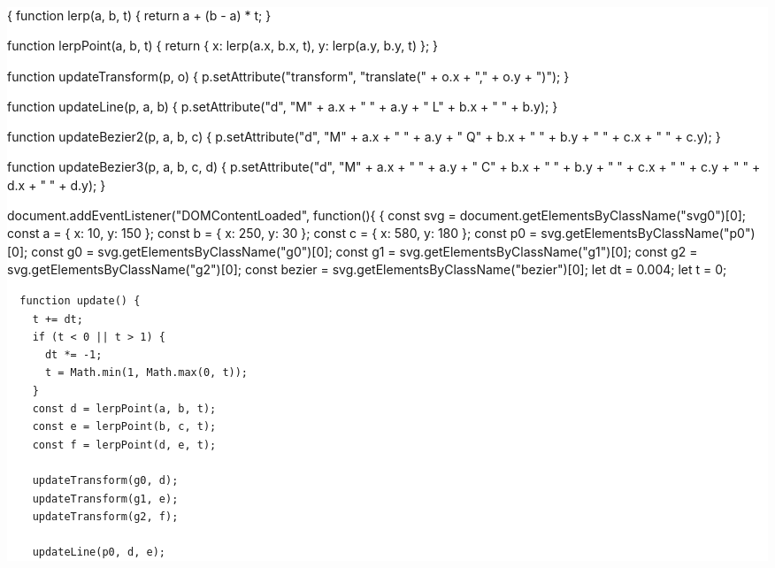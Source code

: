 {
  function lerp(a, b, t) {
    return a + (b - a) * t;
  }

  function lerpPoint(a, b, t) {
    return { x: lerp(a.x, b.x, t), y: lerp(a.y, b.y, t) };
  }

  function updateTransform(p, o) {
    p.setAttribute("transform",  "translate(" + o.x + "," + o.y + ")");
  }

  function updateLine(p, a, b) {
    p.setAttribute("d", "M" + a.x + " " + a.y + " L" + b.x + " " + b.y);
  }

  function updateBezier2(p, a, b, c) {
    p.setAttribute("d", "M" + a.x + " " + a.y + " Q" + b.x + " " + b.y + " " + c.x + " "  + c.y);
  }

  function updateBezier3(p, a, b, c, d) {
    p.setAttribute("d", "M" + a.x + " " + a.y + " C" + b.x + " " + b.y + " " + c.x + " "  + c.y + " " + d.x + " "  + d.y);
  }

  document.addEventListener("DOMContentLoaded", function(){
    {
      const svg = document.getElementsByClassName("svg0")[0];
      const a = { x: 10, y: 150 };
      const b = { x: 250, y: 30 };
      const c = { x: 580, y: 180 };
      const p0 = svg.getElementsByClassName("p0")[0];
      const g0 = svg.getElementsByClassName("g0")[0];
      const g1 = svg.getElementsByClassName("g1")[0];
      const g2 = svg.getElementsByClassName("g2")[0];
      const bezier = svg.getElementsByClassName("bezier")[0];
      let dt = 0.004;
      let t = 0;
    
      function update() {
        t += dt;
        if (t < 0 || t > 1) {
          dt *= -1;
          t = Math.min(1, Math.max(0, t));
        }
        const d = lerpPoint(a, b, t);
        const e = lerpPoint(b, c, t);
        const f = lerpPoint(d, e, t);
  
        updateTransform(g0, d);
        updateTransform(g1, e);
        updateTransform(g2, f);
  
        updateLine(p0, d, e);
